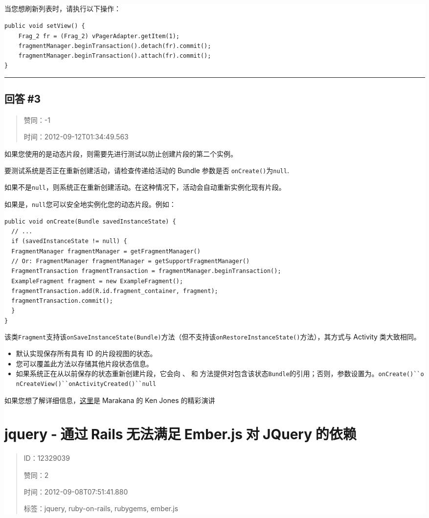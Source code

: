 当您想刷新列表时，请执行以下操作：

```
public void setView() {
    Frag_2 fr = (Frag_2) vPagerAdapter.getItem(1);
    fragmentManager.beginTransaction().detach(fr).commit();
    fragmentManager.beginTransaction().attach(fr).commit();
} 
```

* * *

## 回答 #3

> 赞同：-1
> 
> 时间：2012-09-12T01:34:49.563

如果您使用的是动态片段，则需要先进行测试以防止创建片段的第二个实例。

要测试系统是否正在重新创建活动，请检查传递给活动的 Bundle 参数是否 `onCreate()`为`null`.

如果不是`null`，则系统正在重新创建活动。在这种情况下，活动会自动重新实例化现有片段。

如果是，`null`您可以安全地实例化您的动态片段。例如：

```
public void onCreate(Bundle savedInstanceState) {
  // ...
  if (savedInstanceState != null) {
  FragmentManager fragmentManager = getFragmentManager()
  // Or: FragmentManager fragmentManager = getSupportFragmentManager()
  FragmentTransaction fragmentTransaction = fragmentManager.beginTransaction();
  ExampleFragment fragment = new ExampleFragment();
  fragmentTransaction.add(R.id.fragment_container, fragment);
  fragmentTransaction.commit();
  }
} 
```

该类`Fragment`支持该`onSaveInstanceState(Bundle)`方法（但不支持该`onRestoreInstanceState()`方法），其方式与 Activity 类大致相同。

*   默认实现保存所有具有 ID 的片段视图的状态。
*   您可以覆盖此方法以存储其他片段状态信息。
*   如果系统正在从以前保存的状态重新创建片段，它会向 、 和 方法提供对包含该状态`Bundle`的引用；否则，参数设置为。`onCreate()``onCreateView()``onActivityCreated()``null`

如果您想了解详细信息，[这里](http://marakana.com/s/android_fragments_for_all,1099/index.html)是 Marakana 的 Ken Jones 的精彩演讲

# jquery - 通过 Rails 无法满足 Ember.js 对 JQuery 的依赖

> ID：12329039
> 
> 赞同：2
> 
> 时间：2012-09-08T07:51:41.880
> 
> 标签：jquery, ruby-on-rails, rubygems, ember.js
